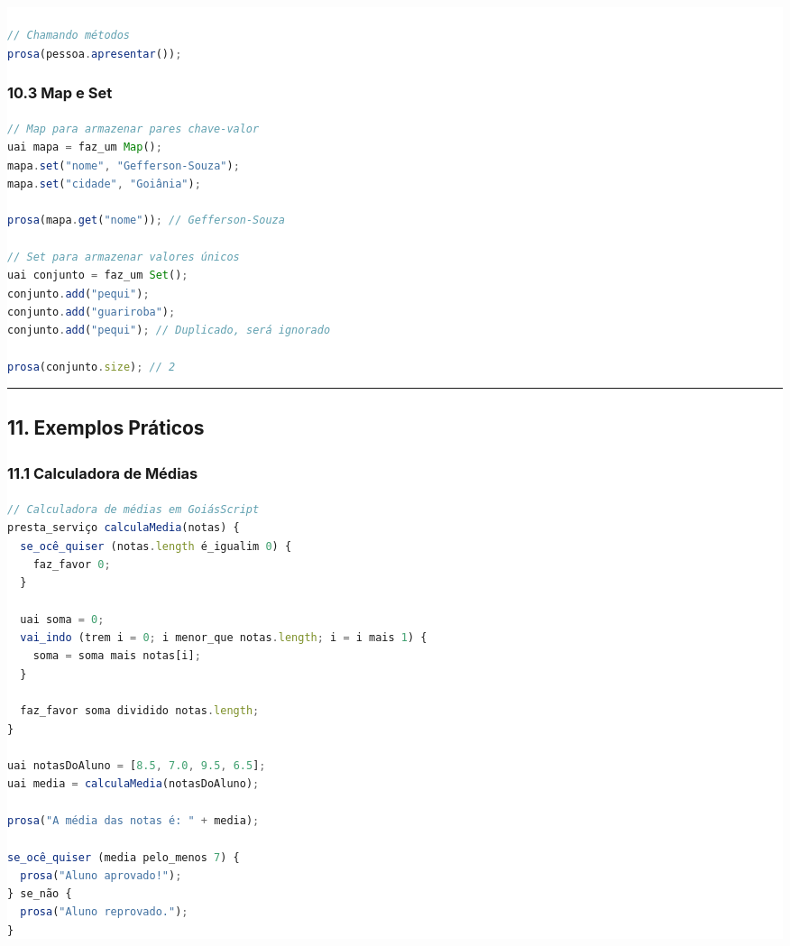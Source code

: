 ```javascript

// Chamando métodos
prosa(pessoa.apresentar());
```

### 10.3 Map e Set

```javascript
// Map para armazenar pares chave-valor
uai mapa = faz_um Map();
mapa.set("nome", "Gefferson-Souza");
mapa.set("cidade", "Goiânia");

prosa(mapa.get("nome")); // Gefferson-Souza

// Set para armazenar valores únicos
uai conjunto = faz_um Set();
conjunto.add("pequi");
conjunto.add("guariroba");
conjunto.add("pequi"); // Duplicado, será ignorado

prosa(conjunto.size); // 2
```

---

## 11. Exemplos Práticos

### 11.1 Calculadora de Médias

```javascript
// Calculadora de médias em GoiásScript
presta_serviço calculaMedia(notas) {
  se_ocê_quiser (notas.length é_igualim 0) {
    faz_favor 0;
  }
  
  uai soma = 0;
  vai_indo (trem i = 0; i menor_que notas.length; i = i mais 1) {
    soma = soma mais notas[i];
  }
  
  faz_favor soma dividido notas.length;
}

uai notasDoAluno = [8.5, 7.0, 9.5, 6.5];
uai media = calculaMedia(notasDoAluno);

prosa("A média das notas é: " + media);

se_ocê_quiser (media pelo_menos 7) {
  prosa("Aluno aprovado!");
} se_não {
  prosa("Aluno reprovado.");
}
```
